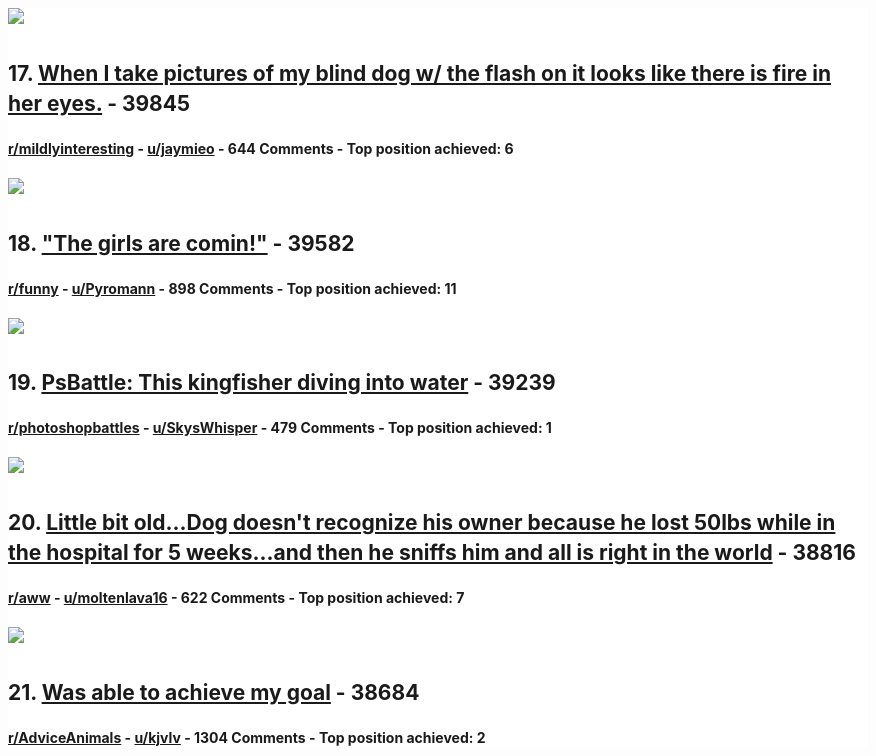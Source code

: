 <a href="http://i.imgur.com/VDy0MX2.gif"><img src="https://b.thumbs.redditmedia.com/oADvsEdCfUR7cTZXPm30JCHKZlS84fJ06PwMepSII7o.jpg"></img></a>

## 17. [When I take pictures of my blind dog w/ the flash on it looks like there is fire in her eyes.](http://reddit.com/r/mildlyinteresting/comments/83qwbw/when_i_take_pictures_of_my_blind_dog_w_the_flash/) - 39845
#### [r/mildlyinteresting](http://reddit.com/r/mildlyinteresting) - [u/jaymieo](http://reddit.com/u/jaymieo) - 644 Comments - Top position achieved: 6

<a href="https://i.redd.it/p1avslh078l01.jpg"><img src="https://b.thumbs.redditmedia.com/aXXmYIZp2kQSz9QsDBJ94SLAHtYkZ1H0aiYZAeEcCgA.jpg"></img></a>

## 18. ["The girls are comin!"](http://reddit.com/r/funny/comments/83w41t/the_girls_are_comin/) - 39582
#### [r/funny](http://reddit.com/r/funny) - [u/Pyromann](http://reddit.com/u/Pyromann) - 898 Comments - Top position achieved: 11

<a href="https://v.redd.it/657ybae0xcl01"><img src="https://b.thumbs.redditmedia.com/H7mwNlewXBdgbl81ca6NC_SLEHiq1vFpnIdcuUgW-_w.jpg"></img></a>

## 19. [PsBattle: This kingfisher diving into water](http://reddit.com/r/photoshopbattles/comments/83uucs/psbattle_this_kingfisher_diving_into_water/) - 39239
#### [r/photoshopbattles](http://reddit.com/r/photoshopbattles) - [u/SkysWhisper](http://reddit.com/u/SkysWhisper) - 479 Comments - Top position achieved: 1

<a href="https://i.redd.it/rj6nfmja0cl01.jpg"><img src="https://b.thumbs.redditmedia.com/vspTuZcEmHZMPZlQw_ArQvEffmGH0L9J1kSbkX8vSVM.jpg"></img></a>

## 20. [Little bit old...Dog doesn't recognize his owner because he lost 50lbs while in the hospital for 5 weeks...and then he sniffs him and all is right in the world](http://reddit.com/r/aww/comments/83ynnh/little_bit_olddog_doesnt_recognize_his_owner/) - 38816
#### [r/aww](http://reddit.com/r/aww) - [u/moltenlava16](http://reddit.com/u/moltenlava16) - 622 Comments - Top position achieved: 7

<a href="https://v.redd.it/m8g8c2tyydl01"><img src="https://b.thumbs.redditmedia.com/knSJcsuzsGYQ6ykgzHAyYFIpv5HJXXjVIyeGf-_OzzU.jpg"></img></a>

## 21. [Was able to achieve my goal](http://reddit.com/r/AdviceAnimals/comments/83y1dr/was_able_to_achieve_my_goal/) - 38684
#### [r/AdviceAnimals](http://reddit.com/r/AdviceAnimals) - [u/kjvlv](http://reddit.com/u/kjvlv) - 1304 Comments - Top position achieved: 2
